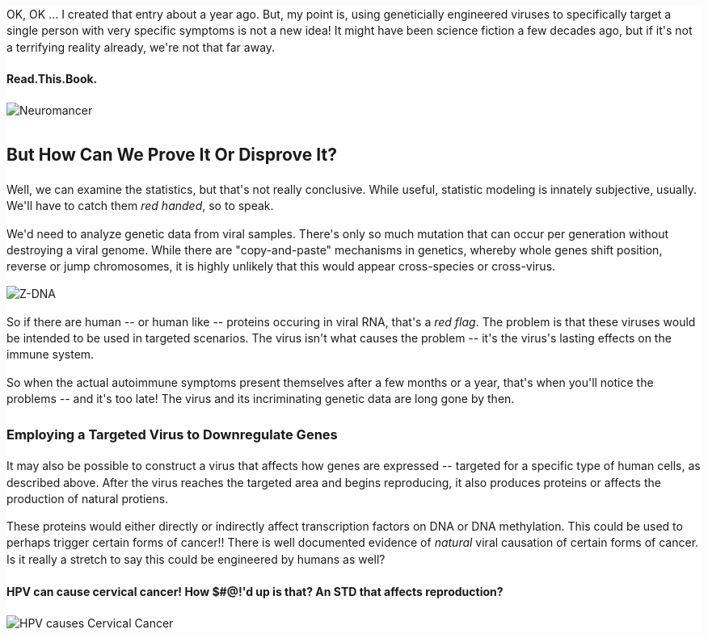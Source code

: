 OK, OK ... I created that entry about a year ago.  But, my point is,
using geneticially engineered viruses to specifically target a single
person with very specific symptoms is not a new idea!  It might have
been science fiction a few decades ago, but if it's not a terrifying
reality already, we're not that far away.

#### Read.This.Book.

![Neuromancer](/img/posts/2015-02-19-viral-introduction-of-autoimmune-diseases-and-cancer/neuromancer.jpg)

## But How Can We Prove It Or Disprove It?

Well, we can examine the statistics, but that's not really conclusive.
While useful, statistic modeling is innately subjective, usually.
We'll have to catch them *red handed*, so to speak.

We'd need to analyze genetic data from viral samples.  There's only so
much mutation that can occur per generation without destroying a viral
genome.  While there are "copy-and-paste" mechanisms in genetics,
whereby whole genes shift position, reverse or jump chromosomes, it is
highly unlikely that this would appear cross-species or cross-virus.

![Z-DNA](/img/posts/2015-02-19-viral-introduction-of-autoimmune-diseases-and-cancer/zdna.gif)

So if there are human -- or human like -- proteins occuring in viral
RNA, that's a *red flag*.  The problem is that these viruses would be
intended to be used in targeted scenarios.  The virus isn't what
causes the problem -- it's the virus's lasting effects on the immune
system.

So when the actual autoimmune symptoms present themselves after a few
months or a year, that's when you'll notice the problems -- and it's
too late!  The virus and its incriminating genetic data are long gone
by then.

### Employing a Targeted Virus to Downregulate Genes

It may also be possible to construct a virus that affects how genes
are expressed -- targeted for a specific type of human cells, as
described above.  After the virus reaches the targeted area and begins
reproducing, it also produces proteins or affects the production of
natural protiens.

These proteins would either directly or indirectly affect
transcription factors on DNA or DNA methylation.  This could be used
to perhaps trigger certain forms of cancer!!  There is well documented
evidence of *natural* viral causation of certain forms of cancer.  Is
it really a stretch to say this could be engineered by humans as well?

#### HPV can cause cervical cancer! How $#@!'d up is that? An STD that affects reproduction?

![HPV causes Cervical Cancer](/img/posts/2015-02-19-viral-introduction-of-autoimmune-diseases-and-cancer/hpv.gif)

